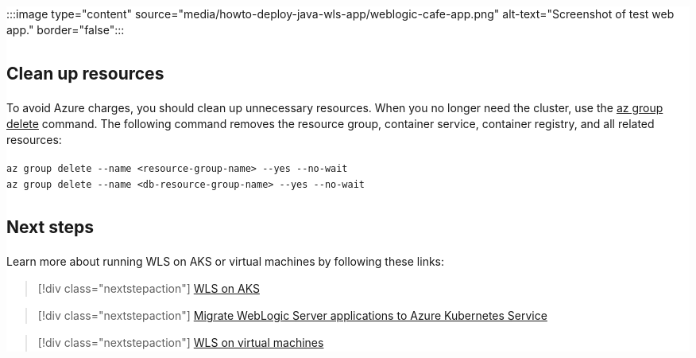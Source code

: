    :::image type="content" source="media/howto-deploy-java-wls-app/weblogic-cafe-app.png" alt-text="Screenshot of test web app." border="false":::

## Clean up resources

To avoid Azure charges, you should clean up unnecessary resources. When you no longer need the cluster, use the [az group delete](/cli/azure/group#az-group-delete) command. The following command removes the resource group, container service, container registry, and all related resources:

```azurecli
az group delete --name <resource-group-name> --yes --no-wait
az group delete --name <db-resource-group-name> --yes --no-wait
```

## Next steps

Learn more about running WLS on AKS or virtual machines by following these links:

> [!div class="nextstepaction"]
> [WLS on AKS](/azure/virtual-machines/workloads/oracle/weblogic-aks)

> [!div class="nextstepaction"]
> [Migrate WebLogic Server applications to Azure Kubernetes Service](/azure/developer/java/migration/migrate-weblogic-to-azure-kubernetes-service)

> [!div class="nextstepaction"]
> [WLS on virtual machines](/azure/virtual-machines/workloads/oracle/oracle-weblogic)
